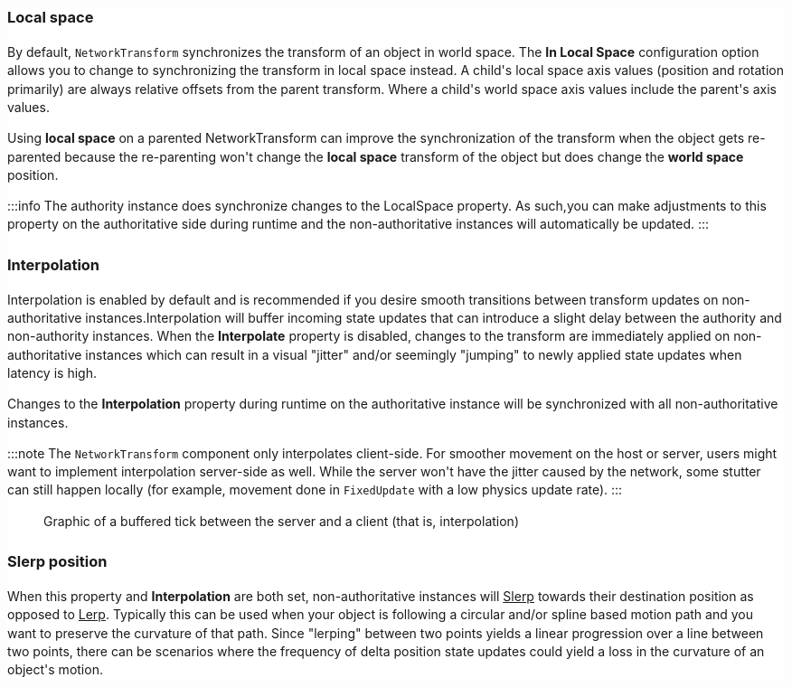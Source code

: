 ### Local space

By default, `NetworkTransform` synchronizes the transform of an object in world space. The **In Local Space** configuration option allows you to change to synchronizing the transform in local space instead. A child's local space axis values (position and rotation primarily) are always relative offsets from the parent transform. Where a child's world space axis values include the parent's axis values.

Using **local space** on a parented NetworkTransform can improve the synchronization of the transform when the object gets re-parented because the re-parenting won't change the **local space** transform of the object but does change the **world space** position.

:::info
The authority instance does synchronize changes to the LocalSpace property. As such,you can make adjustments to this property on the authoritative side during runtime and the non-authoritative instances will automatically be updated.
:::

### Interpolation

Interpolation is enabled by default and is recommended if you desire smooth transitions between transform updates on non-authoritative instances.Interpolation will buffer incoming state updates that can introduce a slight delay between the authority and non-authority instances. When the **Interpolate** property is disabled, changes to the transform are immediately applied on non-authoritative instances which can result in a visual "jitter" and/or seemingly "jumping" to newly applied state updates when latency is high.

Changes to the **Interpolation** property during runtime on the authoritative instance will be synchronized with all non-authoritative instances.

:::note
The `NetworkTransform` component only interpolates client-side. For smoother movement on the host or server, users might want to implement interpolation server-side as well. While the server won't have the jitter caused by the network, some stutter can still happen locally (for example, movement done in `FixedUpdate` with a low physics update rate).
:::

<figure>
<ImageSwitcher
lightImageSrc="/BufferedTick.png?text=LightMode"
darkImageSrc="/BufferedTick_Dark.png?text=DarkMode"/>
  <figcaption>Graphic of a buffered tick between the server and a client (that is, interpolation)</figcaption>
</figure>

### Slerp position

When this property and **Interpolation** are both set, non-authoritative instances will [Slerp](https://docs.unity3d.com/ScriptReference/Vector3.Slerp.html) towards their destination position as opposed to [Lerp](https://docs.unity3d.com/ScriptReference/Vector3.Lerp.html). Typically this can be used when your object is following a circular and/or spline based motion path and you want to preserve the curvature of that path. Since "lerping" between two points yields a linear progression over a line between two points, there can be scenarios where the frequency of delta position state updates could yield a loss in the curvature of an object's motion.  
